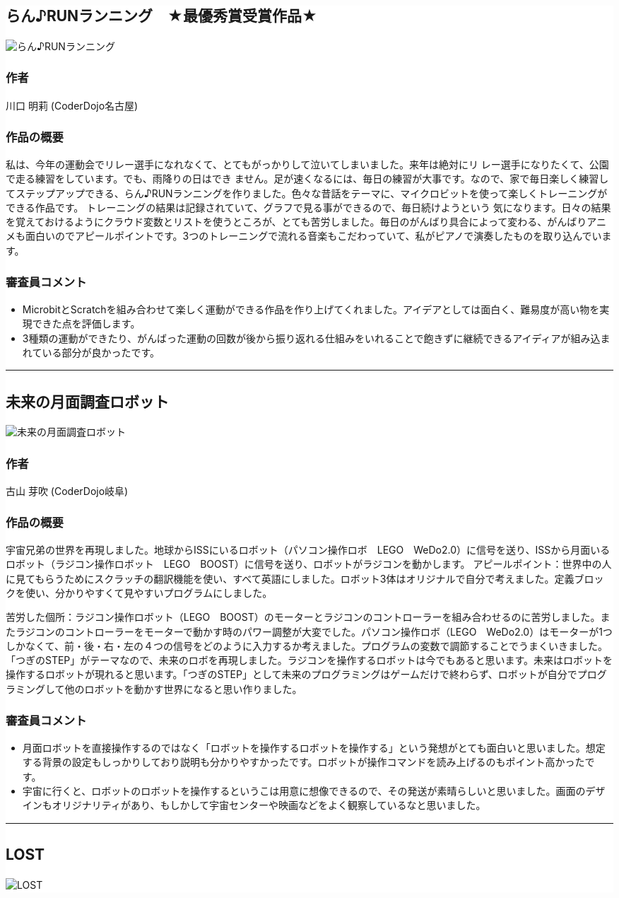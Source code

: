
## らん♪RUNランニング　★最優秀賞受賞作品★
![らん♪RUNランニング]({{site.url}}/img/post/contest_2.png)

### 作者
川口 明莉 (CoderDojo名古屋)

### 作品の概要
私は、今年の運動会でリレー選手になれなくて、とてもがっかりして泣いてしまいました。来年は絶対にリ レー選手になりたくて、公園で走る練習をしています。でも、雨降りの日はでき ません。足が速くなるには、毎日の練習が大事です。なので、家で毎日楽しく練習してステップアップできる、らん♪RUNランニングを作りました。色々な昔話をテーマに、マイクロビットを使って楽しくトレーニングができる作品です。 トレーニングの結果は記録されていて、グラフで見る事ができるので、毎日続けようという 気になります。日々の結果を覚えておけるようにクラウド変数とリストを使うところが、とても苦労しました。毎日のがんばり具合によって変わる、がんばりアニメも面白いのでアピールポイントです。3つのトレーニングで流れる音楽もこだわっていて、私がピアノで演奏したものを取り込んでいます。

### 審査員コメント
- MicrobitとScratchを組み合わせて楽しく運動ができる作品を作り上げてくれました。アイデアとしては面白く、難易度が高い物を実現できた点を評価します。
- 3種類の運動ができたり、がんばった運動の回数が後から振り返れる仕組みをいれることで飽きずに継続できるアイディアが組み込まれている部分が良かったです。

---

## 未来の月面調査ロボット
![未来の月面調査ロボット]({{site.url}}/img/post/contest_3.png)

### 作者
古山 芽吹 (CoderDojo岐阜)

### 作品の概要
宇宙兄弟の世界を再現しました。地球からISSにいるロボット（パソコン操作ロボ　LEGO　WeDo2.0）に信号を送り、ISSから月面いるロボット（ラジコン操作ロボット　LEGO　BOOST）に信号を送り、ロボットがラジコンを動かします。
アピールポイント：世界中の人に見てもらうためにスクラッチの翻訳機能を使い、すべて英語にしました。ロボット3体はオリジナルで自分で考えました。定義ブロックを使い、分かりやすくて見やすいプログラムにしました。

苦労した個所：ラジコン操作ロボット（LEGO　BOOST）のモーターとラジコンのコントローラーを組み合わせるのに苦労しました。またラジコンのコントローラーをモーターで動かす時のパワー調整が大変でした。パソコン操作ロボ（LEGO　WeDo2.0）はモーターが1つしかなくて、前・後・右・左の４つの信号をどのように入力するか考えました。プログラムの変数で調節することでうまくいきました。
「つぎのSTEP」がテーマなので、未来のロボを再現しました。ラジコンを操作するロボットは今でもあると思います。未来はロボットを操作するロボットが現れると思います。「つぎのSTEP」として未来のプログラミングはゲームだけで終わらず、ロボットが自分でプログラミングして他のロボットを動かす世界になると思い作りました。

### 審査員コメント
- 月面ロボットを直接操作するのではなく「ロボットを操作するロボットを操作する」という発想がとても面白いと思いました。想定する背景の設定もしっかりしており説明も分かりやすかったです。ロボットが操作コマンドを読み上げるのもポイント高かったです。
- 宇宙に行くと、ロボットのロボットを操作するというこは用意に想像できるので、その発送が素晴らしいと思いました。画面のデザインもオリジナリティがあり、もしかして宇宙センターや映画などをよく観察しているなと思いました。

---

## LOST
![LOST]({{site.url}}/img/post/contest_4.png)
